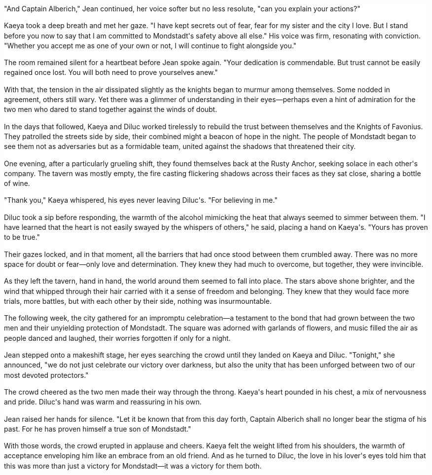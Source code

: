 "And Captain Alberich," Jean continued, her voice softer but no less resolute, "can you explain your actions?"

Kaeya took a deep breath and met her gaze. "I have kept secrets out of fear, fear for my sister and the city I love. But I stand before you now to say that I am committed to Mondstadt's safety above all else." His voice was firm, resonating with conviction. "Whether you accept me as one of your own or not, I will continue to fight alongside you."

The room remained silent for a heartbeat before Jean spoke again. "Your dedication is commendable. But trust cannot be easily regained once lost. You will both need to prove yourselves anew."

With that, the tension in the air dissipated slightly as the knights began to murmur among themselves. Some nodded in agreement, others still wary. Yet there was a glimmer of understanding in their eyes—perhaps even a hint of admiration for the two men who dared to stand together against the winds of doubt.

In the days that followed, Kaeya and Diluc worked tirelessly to rebuild the trust between themselves and the Knights of Favonius. They patrolled the streets side by side, their combined might a beacon of hope in the night. The people of Mondstadt began to see them not as adversaries but as a formidable team, united against the shadows that threatened their city.

One evening, after a particularly grueling shift, they found themselves back at the Rusty Anchor, seeking solace in each other's company. The tavern was mostly empty, the fire casting flickering shadows across their faces as they sat close, sharing a bottle of wine.

"Thank you," Kaeya whispered, his eyes never leaving Diluc's. "For believing in me."

Diluc took a sip before responding, the warmth of the alcohol mimicking the heat that always seemed to simmer between them. "I have learned that the heart is not easily swayed by the whispers of others," he said, placing a hand on Kaeya's. "Yours has proven to be true."

Their gazes locked, and in that moment, all the barriers that had once stood between them crumbled away. There was no more space for doubt or fear—only love and determination. They knew they had much to overcome, but together, they were invincible.

As they left the tavern, hand in hand, the world around them seemed to fall into place. The stars above shone brighter, and the wind that whipped through their hair carried with it a sense of freedom and belonging. They knew that they would face more trials, more battles, but with each other by their side, nothing was insurmountable.

The following week, the city gathered for an impromptu celebration—a testament to the bond that had grown between the two men and their unyielding protection of Mondstadt. The square was adorned with garlands of flowers, and music filled the air as people danced and laughed, their worries forgotten if only for a night.

Jean stepped onto a makeshift stage, her eyes searching the crowd until they landed on Kaeya and Diluc. "Tonight," she announced, "we do not just celebrate our victory over darkness, but also the unity that has been unforged between two of our most devoted protectors."

The crowd cheered as the two men made their way through the throng. Kaeya's heart pounded in his chest, a mix of nervousness and pride. Diluc's hand was warm and reassuring in his own.

Jean raised her hands for silence. "Let it be known that from this day forth, Captain Alberich shall no longer bear the stigma of his past. For he has proven himself a true son of Mondstadt."

With those words, the crowd erupted in applause and cheers. Kaeya felt the weight lifted from his shoulders, the warmth of acceptance enveloping him like an embrace from an old friend. And as he turned to Diluc, the love in his lover's eyes told him that this was more than just a victory for Mondstadt—it was a victory for them both.
